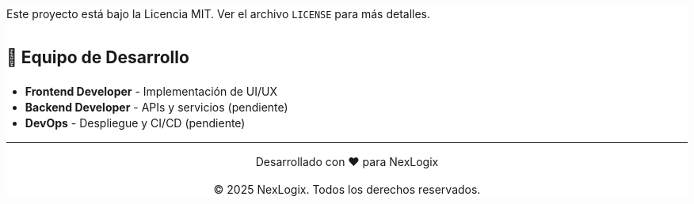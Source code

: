 Este proyecto está bajo la Licencia MIT. Ver el archivo `LICENSE` para más detalles.

## 👥 Equipo de Desarrollo

- **Frontend Developer** - Implementación de UI/UX
- **Backend Developer** - APIs y servicios (pendiente)
- **DevOps** - Despliegue y CI/CD (pendiente)

---

<div align="center">
  <p>Desarrollado con ❤️ para NexLogix</p>
  <p>© 2025 NexLogix. Todos los derechos reservados.</p>
</div>
